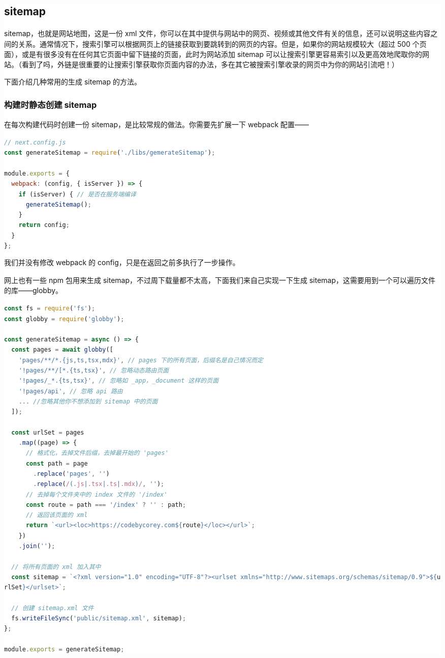 ## sitemap

sitemap，也就是网站地图，这是一份 xml 文件，你可以在其中提供与网站中的网页、视频或其他文件有关的信息，还可以说明这些内容之间的关系。通常情况下，搜索引擎可以根据网页上的链接获取到要跳转到的网页的内容。但是，如果你的网站规模较大（超过 500 个页面），或是有很多没有在任何其它页面中留下链接的页面，此时为网站添加 sitemap 可以让搜索引擎更容易索引以及更高效地爬取你的网站。（看到了吗，外链是很重要的让搜索引擎获取你页面内容的办法，多在其它被搜索引擎收录的网页中为你的网站引流吧！）

下面介绍几种常用的生成 sitemap 的方法。

### 构建时静态创建 sitemap

在每次构建代码时创建一份 sitemap，是比较常规的做法。你需要先扩展一下 webpack 配置——

```jsx
// next.config.js
const generateSitemap = require('./libs/gemerateSitemap');

module.exports = {
  webpack: (config, { isServer }) => {
    if (isServer) { // 是否在服务端编译
      generateSitemap();
    }
    return config;
  }
};
```

我们并没有修改 webpack 的 config，只是在返回之前多执行了一步操作。

网上也有一些 npm 包用来生成 sitemap，不过周下载量都不太高，下面我们来自己实现一下生成 sitemap，这需要用到一个可以遍历文件的库——globby。

```jsx
const fs = require('fs');
const globby = require('globby');

const generateSitemap = async () => {
  const pages = await globby([
    'pages/**/*.{js,ts,tsx,mdx}', // pages 下的所有页面，后缀名是自己情况而定
    '!pages/**/[*.{ts,tsx}', // 忽略动态路由页面
    '!pages/_*.{ts,tsx}', // 忽略如 _app，_document 这样的页面
    '!pages/api', // 忽略 api 路由
    ... //忽略其他你不想添加到 sitemap 中的页面
  ]);

  const urlSet = pages
    .map((page) => {
      // 格式化，去掉文件后缀，去掉最开始的 'pages'
      const path = page
        .replace('pages', '')
        .replace(/(.js|.tsx|.ts|.mdx)/, '');
      // 去掉每个文件夹中的 index 文件的 '/index'
      const route = path === '/index' ? '' : path;
      // 返回该页面的 xml
      return `<url><loc>https://codebycorey.com${route}</loc></url>`;
    })
    .join('');

  // 将所有页面的 xml 加入其中
  const sitemap = `<?xml version="1.0" encoding="UTF-8"?><urlset xmlns="http://www.sitemaps.org/schemas/sitemap/0.9">${urlSet}</urlset>`;

  // 创建 sitemap.xml 文件
  fs.writeFileSync('public/sitemap.xml', sitemap);
};

module.exports = generateSitemap;
```

